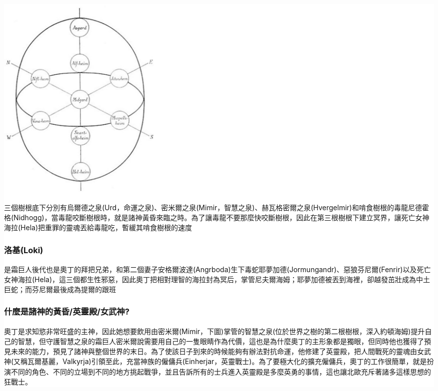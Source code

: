 <img src="/assets/posts/北歐神話/北歐神話-九個國度.jpg" alt="" width="300">

三個樹根底下分別有烏爾德之泉(Urd，命運之泉)、密米爾之泉(Mimir，智慧之泉)、赫瓦格密爾之泉(Hvergelmir)和啃食樹根的毒龍尼德霍格(Nidhogg)，當毒龍咬斷樹根時，就是諸神黃昏來臨之時。為了讓毒龍不要那麼快咬斷樹根，因此在第三根樹根下建立冥界，讓死亡女神海拉(Hela)把重罪的靈魂丟給毒龍吃，暫緩其啃食樹根的速度

### 洛基(Loki)
是霜巨人後代也是奧丁的拜把兄弟，和第二個妻子安格爾波達(Angrboda)生下毒蛇耶夢加德(Jormungandr)、惡狼芬尼爾(Fenrir)以及死亡女神海拉(Hela)，這三個都生性邪惡，因此奧丁把相對理智的海拉封為冥后，掌管尼夫爾海姆；耶夢加德被丟到海裡，卻越發茁壯成為中土巨蛇；而芬尼爾最後成為提爾的跟班

### 什麼是諸神的黃昏/英靈殿/女武神?
奧丁是求知慾非常旺盛的主神，因此她想要飲用由密米爾(Mimir，下圖)掌管的智慧之泉(位於世界之樹的第二根樹根，深入約頓海姆)提升自己的智慧，但守護智慧之泉的霜巨人密米爾說需要用自己的一隻眼睛作為代價，這也是為什麼奧丁的主形象都是獨眼，但同時他也獲得了預見未來的能力，預見了諸神與整個世界的末日。為了使該日子到來的時候能夠有辦法對抗命運，他修建了英靈殿，把人間戰死的靈魂由女武神(又稱瓦爾基麗，Valkyrja)引領至此，充當神族的僱傭兵(Einherjar，英靈戰士)。為了要極大化的擴充僱傭兵，奧丁的工作很簡單，就是扮演不同的角色、不同的立場到不同的地方挑起戰爭，並且告訴所有的士兵進入英靈殿是多麼英勇的事情，這也讓北歐充斥著諸多這樣思想的狂戰士。
